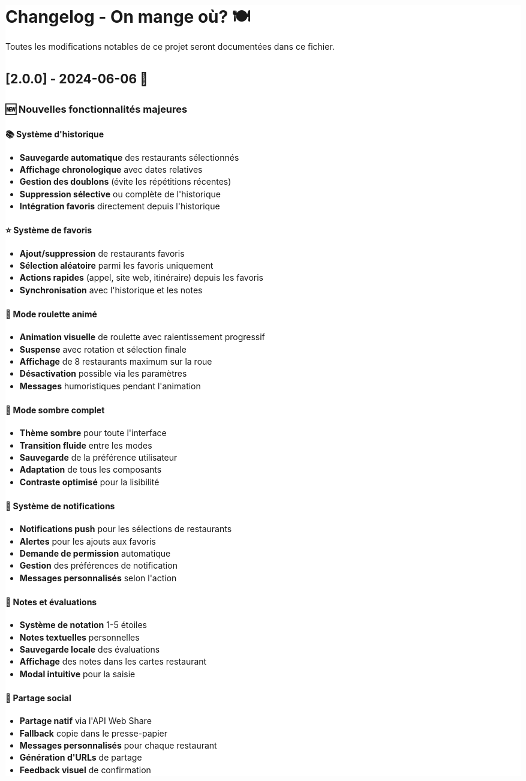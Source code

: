 # Changelog - On mange où? 🍽️

Toutes les modifications notables de ce projet seront documentées dans ce fichier.

## [2.0.0] - 2024-06-06 🎉

### 🆕 Nouvelles fonctionnalités majeures

#### 📚 Système d'historique
- **Sauvegarde automatique** des restaurants sélectionnés
- **Affichage chronologique** avec dates relatives
- **Gestion des doublons** (évite les répétitions récentes)
- **Suppression sélective** ou complète de l'historique
- **Intégration favoris** directement depuis l'historique

#### ⭐ Système de favoris
- **Ajout/suppression** de restaurants favoris
- **Sélection aléatoire** parmi les favoris uniquement
- **Actions rapides** (appel, site web, itinéraire) depuis les favoris
- **Synchronisation** avec l'historique et les notes

#### 🎰 Mode roulette animé
- **Animation visuelle** de roulette avec ralentissement progressif
- **Suspense** avec rotation et sélection finale
- **Affichage** de 8 restaurants maximum sur la roue
- **Désactivation** possible via les paramètres
- **Messages** humoristiques pendant l'animation

#### 🌙 Mode sombre complet
- **Thème sombre** pour toute l'interface
- **Transition fluide** entre les modes
- **Sauvegarde** de la préférence utilisateur
- **Adaptation** de tous les composants
- **Contraste optimisé** pour la lisibilité

#### 🔔 Système de notifications
- **Notifications push** pour les sélections de restaurants
- **Alertes** pour les ajouts aux favoris
- **Demande de permission** automatique
- **Gestion** des préférences de notification
- **Messages personnalisés** selon l'action

#### 📝 Notes et évaluations
- **Système de notation** 1-5 étoiles
- **Notes textuelles** personnelles
- **Sauvegarde locale** des évaluations
- **Affichage** des notes dans les cartes restaurant
- **Modal intuitive** pour la saisie

#### 🔗 Partage social
- **Partage natif** via l'API Web Share
- **Fallback** copie dans le presse-papier
- **Messages personnalisés** pour chaque restaurant
- **Génération d'URLs** de partage
- **Feedback visuel** de confirmation
